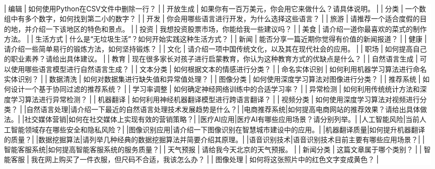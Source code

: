 | 编辑 | 如何使用Python在CSV文件中删除一行？ |
| 开放生成 | 如果你有一百万美元，你会用它来做什么？请具体说明。 |
| 分类 | 一个数组中有多个数字，如何找到第二小的数字？ |
| 开发 | 你会用哪些语言进行开发，为什么选择这些语言？ |
| 旅游 | 请推荐一个适合度假的目的地，并介绍一下该地区的特色和景点。 |
| 投资 | 我想投资股票市场，你能给我一些建议吗？ |
| 美食 | 请介绍一道你最喜欢的菜式的制作方法。 |
| 生活方式 | 什么是“无垃圾生活”？如何开始实践这种生活方式？ |
| 新闻 | 能否分享一篇近期你觉得有价值的新闻报道？ |
| 健康 | 请介绍一些简单易行的锻炼方法，如何坚持锻炼？ |
| 文化 | 请介绍一项中国传统文化，以及其在现代社会的应用。 |
| 职场 | 如何提高自己的职业素养？请给出具体建议。 |
| 教育 | 现在很多家长对孩子进行启蒙教育，你认为这种教育方式的优缺点是什么？ |
| 自然语言生成                   | 可以使用哪些语言模型进行自然语言生成？                             |
| 文本分类                       | 如何根据文本的情感进行分类？                                       |
| 命名实体识别                   | 如何利用机器学习算法进行命名实体识别？                             |
| 数据清洗                       | 如何对数据集进行缺失值和异常值处理？                              |
| 图像分类                       | 如何使用深度学习算法对图像进行分类？                                |
| 推荐系统                       | 如何设计一个基于协同过滤的推荐系统？                              |
| 学习率调整                     | 如何确定神经网络训练中的合适学习率？                              |
| 异常检测                       | 如何利用传统统计方法和深度学习算法进行异常检测？                 |
| 机器翻译                       | 如何利用神经机器翻译模型进行跨语言翻译？                          |
| 视频分类                       | 如何使用深度学习算法对视频进行分类？                                |
|自然语言处理|请介绍一下最近的自然语言处理技术发展趋势是什么？|
|电商推荐系统|如何提高电商网站的推荐效果？请给出具体做法。|
|社交媒体营销|如何在社交媒体上实现有效的营销策略？|
|医疗AI应用|医疗AI有哪些应用场景？请分别列举。|
|人工智能风险|当前人工智能领域存在哪些安全和隐私风险？|
|图像识别应用|请介绍一下图像识别在智慧城市建设中的应用。|
|机器翻译质量|如何提升机器翻译的质量？|
|数据挖掘算法|请列举几种经典的数据挖掘算法并简要介绍其原理。|
|语音识别技术|语音识别技术目前主要有哪些应用场景？|
|智能客服系统|如何提高智能客服系统的服务质量？|
| 天气预报                            | 请给我今天北京的天气预报。                                                                                                                                                                                                                |
| 新闻分类                            | 这篇文章属于哪个类别？                                                                                                                                                                                                                        |
| 智能客服                          | 我在网上购买了一件衣服，但尺码不合适，我该怎么办？                                                                                                                                                                                      |
| 图像处理                          | 如何将这张照片中的红色文字变成黄色？                                                                                                                                                                                                       |